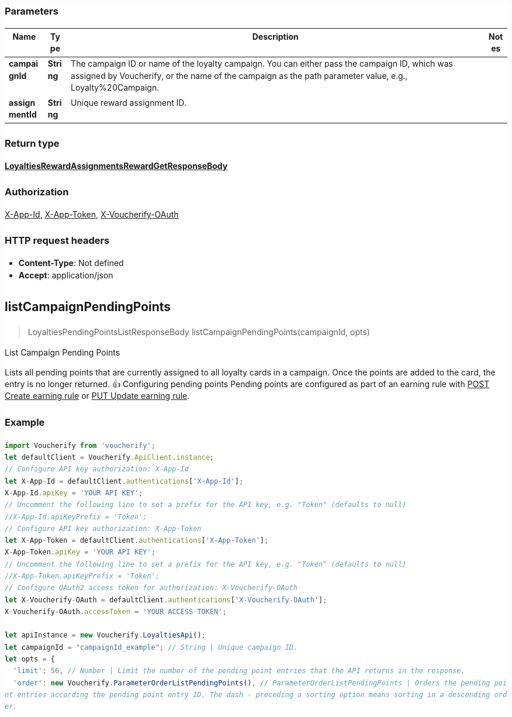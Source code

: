 ### Parameters


Name | Type | Description  | Notes
------------- | ------------- | ------------- | -------------
 **campaignId** | **String**| The campaign ID or name of the loyalty campaign. You can either pass the campaign ID, which was assigned by Voucherify, or the name of the campaign as the path parameter value, e.g., Loyalty%20Campaign.  | 
 **assignmentId** | **String**| Unique reward assignment ID. | 

### Return type

[**LoyaltiesRewardAssignmentsRewardGetResponseBody**](LoyaltiesRewardAssignmentsRewardGetResponseBody.md)

### Authorization

[X-App-Id](../README.md#X-App-Id), [X-App-Token](../README.md#X-App-Token), [X-Voucherify-OAuth](../README.md#X-Voucherify-OAuth)

### HTTP request headers

- **Content-Type**: Not defined
- **Accept**: application/json


## listCampaignPendingPoints

> LoyaltiesPendingPointsListResponseBody listCampaignPendingPoints(campaignId, opts)

List Campaign Pending Points

Lists all pending points that are currently assigned to all loyalty cards in a campaign. Once the points are added to the card, the entry is no longer returned. 👍 Configuring pending points Pending points are configured as part of an earning rule with [POST Create earning rule](/api-reference/loyalties/create-earning-rule) or [PUT Update earning rule](/api-reference/loyalties/update-earning-rule).

### Example

```javascript
import Voucherify from 'voucherify';
let defaultClient = Voucherify.ApiClient.instance;
// Configure API key authorization: X-App-Id
let X-App-Id = defaultClient.authentications['X-App-Id'];
X-App-Id.apiKey = 'YOUR API KEY';
// Uncomment the following line to set a prefix for the API key, e.g. "Token" (defaults to null)
//X-App-Id.apiKeyPrefix = 'Token';
// Configure API key authorization: X-App-Token
let X-App-Token = defaultClient.authentications['X-App-Token'];
X-App-Token.apiKey = 'YOUR API KEY';
// Uncomment the following line to set a prefix for the API key, e.g. "Token" (defaults to null)
//X-App-Token.apiKeyPrefix = 'Token';
// Configure OAuth2 access token for authorization: X-Voucherify-OAuth
let X-Voucherify-OAuth = defaultClient.authentications['X-Voucherify-OAuth'];
X-Voucherify-OAuth.accessToken = 'YOUR ACCESS TOKEN';

let apiInstance = new Voucherify.LoyaltiesApi();
let campaignId = "campaignId_example"; // String | Unique campaign ID.
let opts = {
  'limit': 56, // Number | Limit the number of the pending point entries that the API returns in the response.
  'order': new Voucherify.ParameterOrderListPendingPoints(), // ParameterOrderListPendingPoints | Orders the pending point entries according the pending point entry ID. The dash - preceding a sorting option means sorting in a descending order.
```
